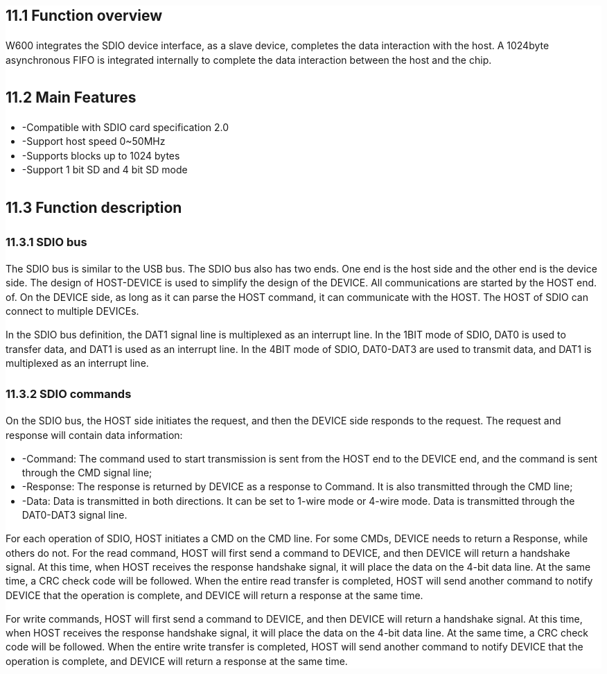 ## 11.1 Function overview

W600 integrates the SDIO device interface, as a slave device, completes the data interaction with the host. A 1024byte asynchronous FIFO is integrated internally to complete the data interaction between the host and the chip.

## 11.2 Main Features

- -Compatible with SDIO card specification 2.0
- -Support host speed 0~50MHz
- -Supports blocks up to 1024 bytes
- -Support 1 bit SD and 4 bit SD mode

## 11.3 Function description

### 11.3.1 SDIO bus

The SDIO bus is similar to the USB bus. The SDIO bus also has two ends. One end is the host side and the other end is the device side. The design of HOST-DEVICE is used to simplify the design of the DEVICE. All communications are started by the HOST end. of. On the DEVICE side, as long as it can parse the HOST command, it can communicate with the HOST. The HOST of SDIO can connect to multiple DEVICEs.

In the SDIO bus definition, the DAT1 signal line is multiplexed as an interrupt line. In the 1BIT mode of SDIO, DAT0 is used to transfer data, and DAT1 is used as an interrupt line. In the 4BIT mode of SDIO, DAT0-DAT3 are used to transmit data, and DAT1 is multiplexed as an interrupt line.

### 11.3.2 SDIO commands

On the SDIO bus, the HOST side initiates the request, and then the DEVICE side responds to the request. The request and response will contain data information:

- -Command: The command used to start transmission is sent from the HOST end to the DEVICE end, and the command is sent through the CMD signal line;
- -Response: The response is returned by DEVICE as a response to Command. It is also transmitted through the CMD line;
- -Data: Data is transmitted in both directions. It can be set to 1-wire mode or 4-wire mode. Data is transmitted through the DAT0-DAT3 signal line.

For each operation of SDIO, HOST initiates a CMD on the CMD line. For some CMDs, DEVICE needs to return a Response, while others do not.
For the read command, HOST will first send a command to DEVICE, and then DEVICE will return a handshake signal. At this time, when HOST receives the response handshake signal, it will place the data on the 4-bit data line. At the same time, a CRC check code will be followed. When the entire read transfer is completed, HOST will send another command to notify DEVICE that the operation is complete, and DEVICE will return a response at the same time.

For write commands, HOST will first send a command to DEVICE, and then DEVICE will return a handshake signal. At this time, when HOST receives the response handshake signal, it will place the data on the 4-bit data line. At the same time, a CRC check code will be followed. When the entire write transfer is completed, HOST will send another command to notify DEVICE that the operation is complete, and DEVICE will return a response at the same time.
